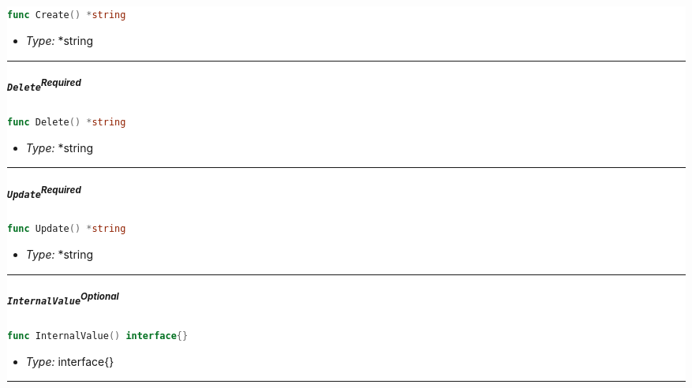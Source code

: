 ```go
func Create() *string
```

- *Type:* *string

---

##### `Delete`<sup>Required</sup> <a name="Delete" id="rhizo-co-terraform-provider-oci.dataSafeSdmMaskingPolicyDifference.DataSafeSdmMaskingPolicyDifferenceTimeoutsOutputReference.property.delete"></a>

```go
func Delete() *string
```

- *Type:* *string

---

##### `Update`<sup>Required</sup> <a name="Update" id="rhizo-co-terraform-provider-oci.dataSafeSdmMaskingPolicyDifference.DataSafeSdmMaskingPolicyDifferenceTimeoutsOutputReference.property.update"></a>

```go
func Update() *string
```

- *Type:* *string

---

##### `InternalValue`<sup>Optional</sup> <a name="InternalValue" id="rhizo-co-terraform-provider-oci.dataSafeSdmMaskingPolicyDifference.DataSafeSdmMaskingPolicyDifferenceTimeoutsOutputReference.property.internalValue"></a>

```go
func InternalValue() interface{}
```

- *Type:* interface{}

---



